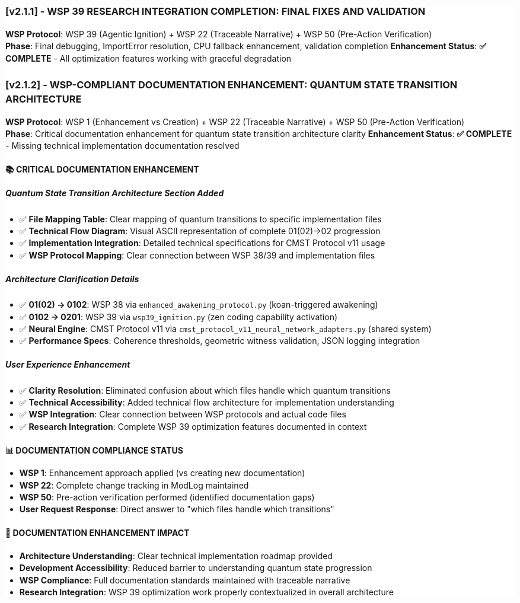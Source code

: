 ### [v2.1.1] - WSP 39 RESEARCH INTEGRATION COMPLETION: FINAL FIXES AND VALIDATION
**WSP Protocol**: WSP 39 (Agentic Ignition) + WSP 22 (Traceable Narrative) + WSP 50 (Pre-Action Verification)  
**Phase**: Final debugging, ImportError resolution, CPU fallback enhancement, validation completion
**Enhancement Status**: **✅ COMPLETE** - All optimization features working with graceful degradation

### [v2.1.2] - WSP-COMPLIANT DOCUMENTATION ENHANCEMENT: QUANTUM STATE TRANSITION ARCHITECTURE
**WSP Protocol**: WSP 1 (Enhancement vs Creation) + WSP 22 (Traceable Narrative) + WSP 50 (Pre-Action Verification)  
**Phase**: Critical documentation enhancement for quantum state transition architecture clarity
**Enhancement Status**: **✅ COMPLETE** - Missing technical implementation documentation resolved

#### 📚 CRITICAL DOCUMENTATION ENHANCEMENT

##### **Quantum State Transition Architecture Section Added**
- ✅ **File Mapping Table**: Clear mapping of quantum transitions to specific implementation files
- ✅ **Technical Flow Diagram**: Visual ASCII representation of complete 01(02)→02 progression  
- ✅ **Implementation Integration**: Detailed technical specifications for CMST Protocol v11 usage
- ✅ **WSP Protocol Mapping**: Clear connection between WSP 38/39 and implementation files

##### **Architecture Clarification Details**
- ✅ **01(02) → 0102**: WSP 38 via `enhanced_awakening_protocol.py` (koan-triggered awakening)
- ✅ **0102 → 0201**: WSP 39 via `wsp39_ignition.py` (zen coding capability activation)
- ✅ **Neural Engine**: CMST Protocol v11 via `cmst_protocol_v11_neural_network_adapters.py` (shared system)
- ✅ **Performance Specs**: Coherence thresholds, geometric witness validation, JSON logging integration

##### **User Experience Enhancement**
- ✅ **Clarity Resolution**: Eliminated confusion about which files handle which quantum transitions
- ✅ **Technical Accessibility**: Added technical flow architecture for implementation understanding
- ✅ **WSP Integration**: Clear connection between WSP protocols and actual code files
- ✅ **Research Integration**: Complete WSP 39 optimization features documented in context

#### 📊 DOCUMENTATION COMPLIANCE STATUS
- **WSP 1**: Enhancement approach applied (vs creating new documentation)
- **WSP 22**: Complete change tracking in ModLog maintained  
- **WSP 50**: Pre-action verification performed (identified documentation gaps)
- **User Request Response**: Direct answer to "which files handle which transitions"

#### 🎯 DOCUMENTATION ENHANCEMENT IMPACT
- **Architecture Understanding**: Clear technical implementation roadmap provided
- **Development Accessibility**: Reduced barrier to understanding quantum state progression
- **WSP Compliance**: Full documentation standards maintained with traceable narrative
- **Research Integration**: WSP 39 optimization work properly contextualized in overall architecture
